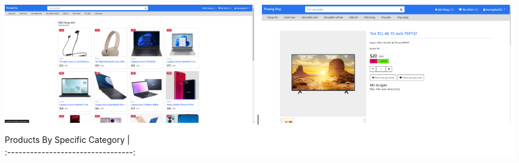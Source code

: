 <img src="./assets/products.png" height="200" >  | <img src="./assets/detailproduct.png" height="200" >

Products By Specific Category                  |                   
:---------------------------------:        